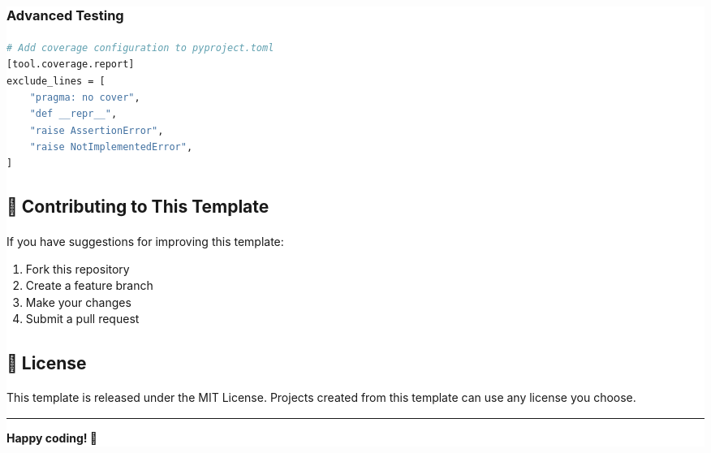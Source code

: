 ### Advanced Testing

```bash
# Add coverage configuration to pyproject.toml
[tool.coverage.report]
exclude_lines = [
    "pragma: no cover",
    "def __repr__",
    "raise AssertionError",
    "raise NotImplementedError",
]
```

## 🤝 Contributing to This Template

If you have suggestions for improving this template:

1. Fork this repository
2. Create a feature branch
3. Make your changes
4. Submit a pull request

## 📄 License

This template is released under the MIT License. Projects created from this template can use any license you choose.

---

**Happy coding! 🎉**
